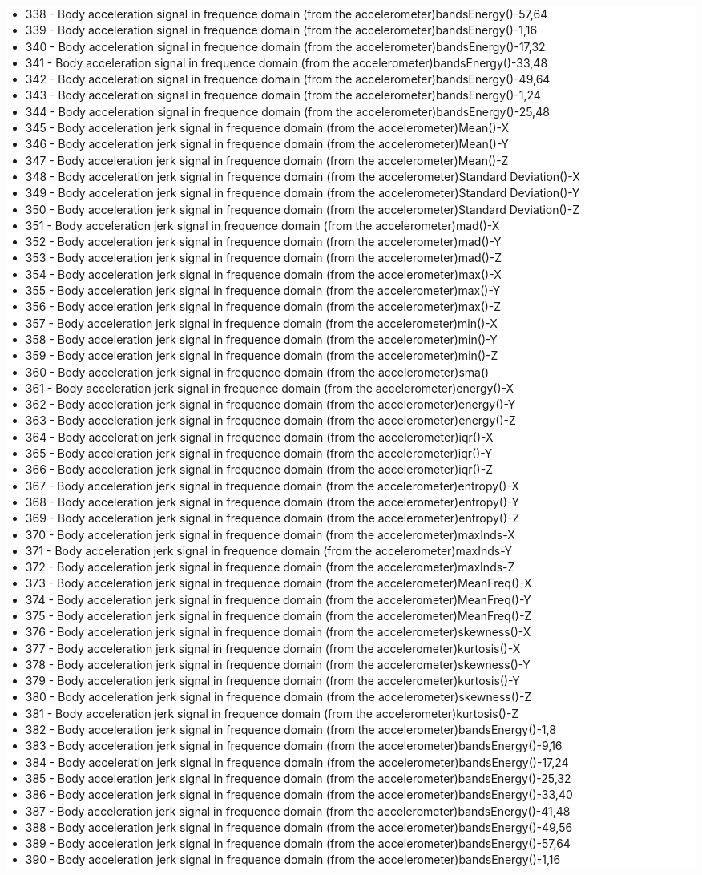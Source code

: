 * 338 - Body acceleration signal in frequence domain (from the accelerometer)bandsEnergy()-57,64
* 339 - Body acceleration signal in frequence domain (from the accelerometer)bandsEnergy()-1,16
* 340 - Body acceleration signal in frequence domain (from the accelerometer)bandsEnergy()-17,32
* 341 - Body acceleration signal in frequence domain (from the accelerometer)bandsEnergy()-33,48
* 342 - Body acceleration signal in frequence domain (from the accelerometer)bandsEnergy()-49,64
* 343 - Body acceleration signal in frequence domain (from the accelerometer)bandsEnergy()-1,24
* 344 - Body acceleration signal in frequence domain (from the accelerometer)bandsEnergy()-25,48
* 345 - Body acceleration jerk signal in frequence domain (from the accelerometer)Mean()-X
* 346 - Body acceleration jerk signal in frequence domain (from the accelerometer)Mean()-Y
* 347 - Body acceleration jerk signal in frequence domain (from the accelerometer)Mean()-Z
* 348 - Body acceleration jerk signal in frequence domain (from the accelerometer)Standard Deviation()-X
* 349 - Body acceleration jerk signal in frequence domain (from the accelerometer)Standard Deviation()-Y
* 350 - Body acceleration jerk signal in frequence domain (from the accelerometer)Standard Deviation()-Z
* 351 - Body acceleration jerk signal in frequence domain (from the accelerometer)mad()-X
* 352 - Body acceleration jerk signal in frequence domain (from the accelerometer)mad()-Y
* 353 - Body acceleration jerk signal in frequence domain (from the accelerometer)mad()-Z
* 354 - Body acceleration jerk signal in frequence domain (from the accelerometer)max()-X
* 355 - Body acceleration jerk signal in frequence domain (from the accelerometer)max()-Y
* 356 - Body acceleration jerk signal in frequence domain (from the accelerometer)max()-Z
* 357 - Body acceleration jerk signal in frequence domain (from the accelerometer)min()-X
* 358 - Body acceleration jerk signal in frequence domain (from the accelerometer)min()-Y
* 359 - Body acceleration jerk signal in frequence domain (from the accelerometer)min()-Z
* 360 - Body acceleration jerk signal in frequence domain (from the accelerometer)sma()
* 361 - Body acceleration jerk signal in frequence domain (from the accelerometer)energy()-X
* 362 - Body acceleration jerk signal in frequence domain (from the accelerometer)energy()-Y
* 363 - Body acceleration jerk signal in frequence domain (from the accelerometer)energy()-Z
* 364 - Body acceleration jerk signal in frequence domain (from the accelerometer)iqr()-X
* 365 - Body acceleration jerk signal in frequence domain (from the accelerometer)iqr()-Y
* 366 - Body acceleration jerk signal in frequence domain (from the accelerometer)iqr()-Z
* 367 - Body acceleration jerk signal in frequence domain (from the accelerometer)entropy()-X
* 368 - Body acceleration jerk signal in frequence domain (from the accelerometer)entropy()-Y
* 369 - Body acceleration jerk signal in frequence domain (from the accelerometer)entropy()-Z
* 370 - Body acceleration jerk signal in frequence domain (from the accelerometer)maxInds-X
* 371 - Body acceleration jerk signal in frequence domain (from the accelerometer)maxInds-Y
* 372 - Body acceleration jerk signal in frequence domain (from the accelerometer)maxInds-Z
* 373 - Body acceleration jerk signal in frequence domain (from the accelerometer)MeanFreq()-X
* 374 - Body acceleration jerk signal in frequence domain (from the accelerometer)MeanFreq()-Y
* 375 - Body acceleration jerk signal in frequence domain (from the accelerometer)MeanFreq()-Z
* 376 - Body acceleration jerk signal in frequence domain (from the accelerometer)skewness()-X
* 377 - Body acceleration jerk signal in frequence domain (from the accelerometer)kurtosis()-X
* 378 - Body acceleration jerk signal in frequence domain (from the accelerometer)skewness()-Y
* 379 - Body acceleration jerk signal in frequence domain (from the accelerometer)kurtosis()-Y
* 380 - Body acceleration jerk signal in frequence domain (from the accelerometer)skewness()-Z
* 381 - Body acceleration jerk signal in frequence domain (from the accelerometer)kurtosis()-Z
* 382 - Body acceleration jerk signal in frequence domain (from the accelerometer)bandsEnergy()-1,8
* 383 - Body acceleration jerk signal in frequence domain (from the accelerometer)bandsEnergy()-9,16
* 384 - Body acceleration jerk signal in frequence domain (from the accelerometer)bandsEnergy()-17,24
* 385 - Body acceleration jerk signal in frequence domain (from the accelerometer)bandsEnergy()-25,32
* 386 - Body acceleration jerk signal in frequence domain (from the accelerometer)bandsEnergy()-33,40
* 387 - Body acceleration jerk signal in frequence domain (from the accelerometer)bandsEnergy()-41,48
* 388 - Body acceleration jerk signal in frequence domain (from the accelerometer)bandsEnergy()-49,56
* 389 - Body acceleration jerk signal in frequence domain (from the accelerometer)bandsEnergy()-57,64
* 390 - Body acceleration jerk signal in frequence domain (from the accelerometer)bandsEnergy()-1,16
